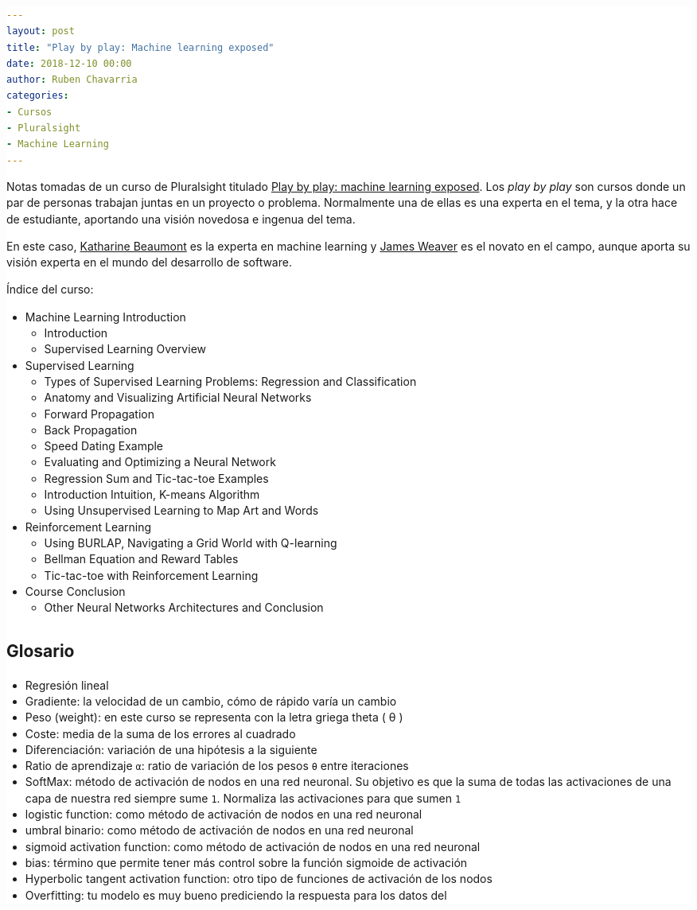 ```yaml
---
layout: post
title: "Play by play: Machine learning exposed"
date: 2018-12-10 00:00
author: Ruben Chavarria
categories:
- Cursos
- Pluralsight
- Machine Learning
---
```


Notas tomadas de un curso de Pluralsight titulado [Play by play: machine learning exposed].
Los *play by play* son cursos donde un par de personas trabajan juntas en un proyecto o
problema. Normalmente una de ellas es una experta en el tema, y la otra hace de estudiante,
aportando una visión novedosa e ingenua del tema.

En este caso, [Katharine Beaumont] es la experta en machine learning y [James Weaver] es
el novato en el campo, aunque aporta su visión experta en el mundo del desarrollo de
software.



Índice del curso:

- Machine Learning Introduction
    - Introduction
    - Supervised Learning Overview
- Supervised Learning
    - Types of Supervised Learning Problems: Regression and Classification
    - Anatomy and Visualizing Artificial Neural Networks
    - Forward Propagation
    - Back Propagation
    - Speed Dating Example
    - Evaluating and Optimizing a Neural Network
    - Regression Sum and Tic-tac-toe Examples
    - Introduction Intuition, K-means Algorithm
    - Using Unsupervised Learning to Map Art and Words
- Reinforcement Learning
    - Using BURLAP, Navigating a Grid World with Q-learning
    - Bellman Equation and Reward Tables
    - Tic-tac-toe with Reinforcement Learning
- Course Conclusion
    - Other Neural Networks Architectures and Conclusion

## Glosario

- Regresión lineal
- Gradiente: la velocidad de un cambio, cómo de rápido varía un cambio
- Peso (weight): en este curso se representa con la letra griega theta ( θ )
- Coste: media de la suma de los errores al cuadrado
- Diferenciación: variación de una hipótesis a la siguiente
- Ratio de aprendizaje `α`: ratio de variación de los pesos `θ`
entre iteraciones
- SoftMax: método de activación de nodos en una red neuronal. Su objetivo es que
la suma de todas las activaciones de una capa de nuestra red siempre sume `1`.
Normaliza las activaciones para que sumen `1`
- logistic function: como método de activación de nodos en una red neuronal
- umbral binario: como método de activación de nodos en una red neuronal
- sigmoid activation function: como método de activación de nodos en una red neuronal
- bias: término que permite tener más control sobre la función sigmoide de
activación
- Hyperbolic tangent activation function: otro tipo de funciones de activación
de los nodos
- Overfitting: tu modelo es muy bueno prediciendo la respuesta para los datos del

[Play by play: machine learning exposed]: https://app.pluralsight.com/library/courses/play-by-play-machine-learning-exposed/table-of-contents
[Katharine Beaumont]: https://app.pluralsight.com/profile/author/katharine-beaumont
[James Weaver]: https://app.pluralsight.com/profile/author/james-weaver
[curso online de Stanford]: http://openclassroom.stanford.edu/MainFolder/CoursePage.php?course=MachineLearning